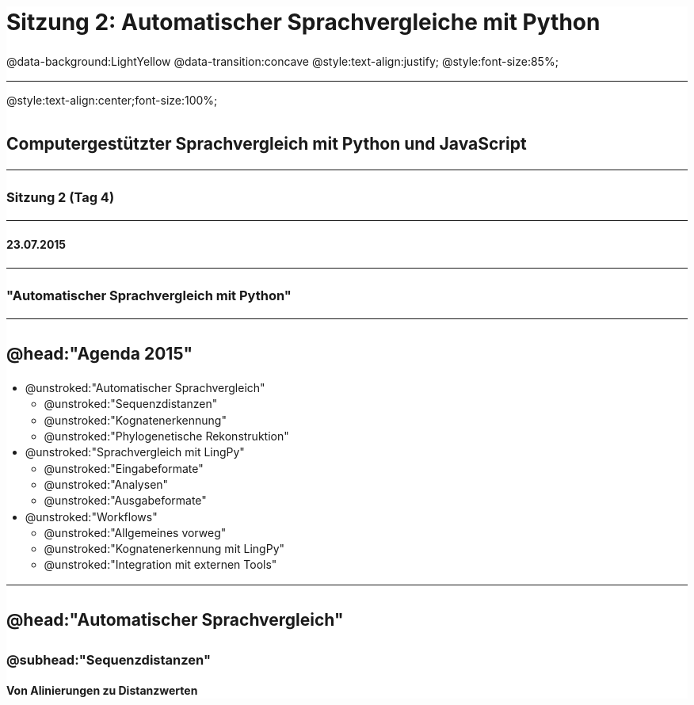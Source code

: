 # Sitzung 2: Automatischer Sprachvergleiche mit Python 


@data-background:LightYellow
@data-transition:concave
@style:text-align:justify;
@style:font-size:85%;

---

@style:text-align:center;font-size:100%;

## Computergestützter Sprachvergleich mit Python und JavaScript

----

### Sitzung 2 (Tag 4)

----

#### 23.07.2015

----

### &quot;Automatischer Sprachvergleich mit Python&quot;

---

## @head:"Agenda 2015"

* @unstroked:"Automatischer Sprachvergleich"
    * @unstroked:"Sequenzdistanzen"
    * @unstroked:"Kognatenerkennung"
    * @unstroked:"Phylogenetische Rekonstruktion"
* @unstroked:"Sprachvergleich mit LingPy"
    * @unstroked:"Eingabeformate"
    * @unstroked:"Analysen"
    * @unstroked:"Ausgabeformate"
* @unstroked:"Workflows"
    * @unstroked:"Allgemeines vorweg"
    * @unstroked:"Kognatenerkennung mit LingPy"
    * @unstroked:"Integration mit externen Tools"

---

## @head:"Automatischer Sprachvergleich"
### @subhead:"Sequenzdistanzen"

**Von Alinierungen zu Distanzwerten**
